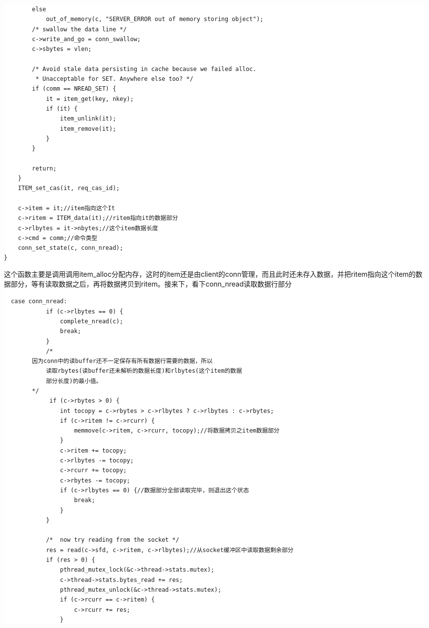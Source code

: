 ```
        else
            out_of_memory(c, "SERVER_ERROR out of memory storing object");
        /* swallow the data line */
        c->write_and_go = conn_swallow;
        c->sbytes = vlen;

        /* Avoid stale data persisting in cache because we failed alloc.
         * Unacceptable for SET. Anywhere else too? */
        if (comm == NREAD_SET) {
            it = item_get(key, nkey);
            if (it) {
                item_unlink(it);
                item_remove(it);
            }
        }

        return;
    }
    ITEM_set_cas(it, req_cas_id);

    c->item = it;//item指向这个It
    c->ritem = ITEM_data(it);//ritem指向it的数据部分
    c->rlbytes = it->nbytes;//这个item数据长度
    c->cmd = comm;//命令类型
    conn_set_state(c, conn_nread);
}
```
这个函数主要是调用调用item_alloc分配内存，这时的item还是由client的conn管理，而且此时还未存入数据，并把ritem指向这个item的数据部分，等有读取数据之后，再将数据拷贝到ritem。接来下，看下conn_nread读取数据行部分
```
  case conn_nread:
            if (c->rlbytes == 0) {
                complete_nread(c);
                break;
            }
            /*
	    因为conn中的读buffer还不一定保存有所有数据行需要的数据，所以
            读取rbytes(读buffer还未解析的数据长度)和rlbytes(这个item的数据
            部分长度)的最小值。           
 	    */
             if (c->rbytes > 0) {
                int tocopy = c->rbytes > c->rlbytes ? c->rlbytes : c->rbytes;
                if (c->ritem != c->rcurr) {
                    memmove(c->ritem, c->rcurr, tocopy);//将数据拷贝之item数据部分
                }
                c->ritem += tocopy;
                c->rlbytes -= tocopy;
                c->rcurr += tocopy;
                c->rbytes -= tocopy;
                if (c->rlbytes == 0) {//数据部分全部读取完毕，则退出这个状态
                    break;
                }
            }

            /*  now try reading from the socket */
            res = read(c->sfd, c->ritem, c->rlbytes);//从socket缓冲区中读取数据剩余部分
            if (res > 0) {
                pthread_mutex_lock(&c->thread->stats.mutex);
                c->thread->stats.bytes_read += res;
                pthread_mutex_unlock(&c->thread->stats.mutex);
                if (c->rcurr == c->ritem) {
                    c->rcurr += res;
                }
```